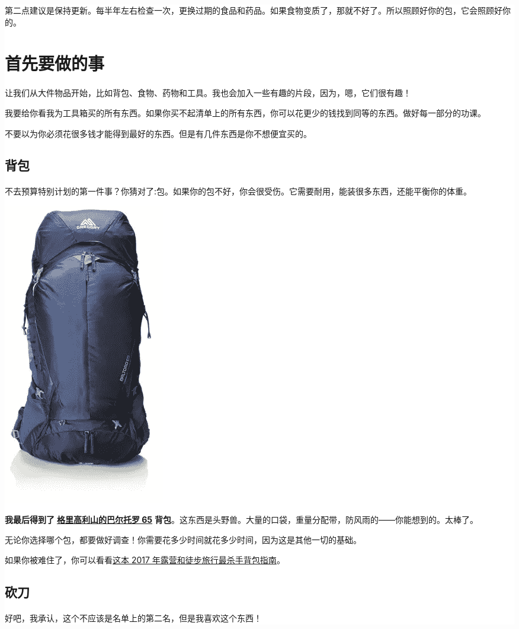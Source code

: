 第二点建议是保持更新。每半年左右检查一次，更换过期的食品和药品。如果食物变质了，那就不好了。所以照顾好你的包，它会照顾好你的。

# **首先要做的事**

让我们从大件物品开始，比如背包、食物、药物和工具。我也会加入一些有趣的片段，因为，嗯，它们很有趣！

我要给你看我为工具箱买的所有东西。如果你买不起清单上的所有东西，你可以花更少的钱找到同等的东西。做好每一部分的功课。

不要以为你必须花很多钱才能得到最好的东西。但是有几件东西是你不想便宜买的。

## **背包**

不去预算特别计划的第一件事？你猜对了:包。如果你的包不好，你会很受伤。它需要耐用，能装很多东西，还能平衡你的体重。

![](img/ce2ac14cdcd5daa6c4f71c031d23e535.png)

**我最后得到了** [**格里高利山的巴尔托罗 65**](http://amzn.to/2l2icI3) **背包**。这东西是头野兽。大量的口袋，重量分配带，防风雨的——你能想到的。太棒了。

无论你选择哪个包，都要做好调查！你需要花多少时间就花多少时间，因为这是其他一切的基础。

如果你被难住了，你可以看看[这本 2017 年露营和徒步旅行最杀手背包指南](https://www.theadventurejunkies.com/best-backpacks-for-hiking/)。

## **砍刀**

好吧，我承认，这个不应该是名单上的第二名，但是我喜欢这个东西！
